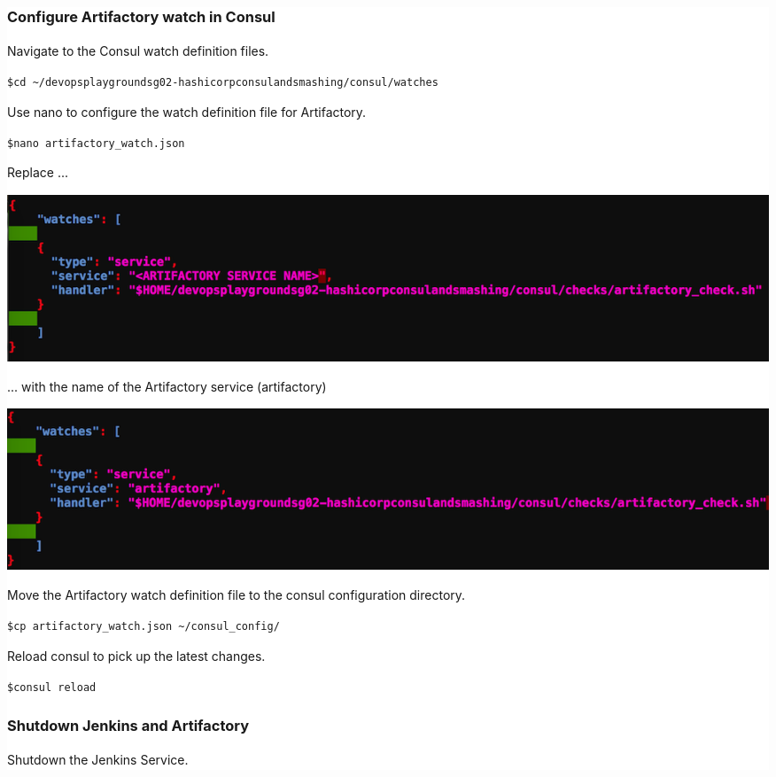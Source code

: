 ### Configure Artifactory watch in Consul


Navigate to the Consul watch definition files.

```
$cd ~/devopsplaygroundsg02-hashicorpconsulandsmashing/consul/watches
```

Use nano to configure the watch definition file for Artifactory.

```
$nano artifactory_watch.json
```

Replace <Artifactory SERVICE NAME> ...

![](images/artifactory-watch.png)

... with the name of the Artifactory service (artifactory)

![](images/artifactory-watch-altered.png)

Move the Artifactory watch definition file to the consul configuration directory.

```
$cp artifactory_watch.json ~/consul_config/
```

Reload consul to pick up the latest changes.

```
$consul reload
```

### Shutdown Jenkins and Artifactory

Shutdown the Jenkins Service.
